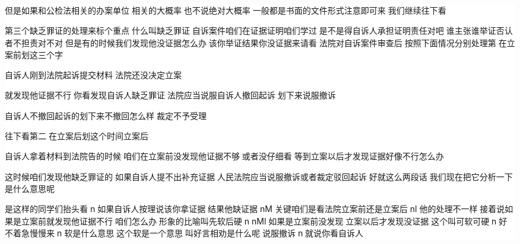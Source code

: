 但是如果和公检法相关的办案单位
相关的大概率
也不说绝对大概率
一般都是书面的文件形式注意即可来
我们继续往下看

第三个缺乏罪证的处理来标个重点
什么叫缺乏罪证
自诉案件咱们在证据证明咱们学过
是不是得自诉人承担证明责任对吧
谁主张谁举证否认者不担责对不对
但是有的时候我们发现他没证据怎么办
该你举证结果你没证据来请看
法院对自诉案件审查后
按照下面情况分别处理第
在立案前划这三个字

自诉人刚到法院起诉提交材料
法院还没决定立案

就发现他证据不行
你看发现自诉人缺乏罪证
法院应当说服自诉人撤回起诉
划下来说服撤诉

自诉人不撤回起诉的划下来不撤回怎么样
裁定不予受理

往下看第二
在立案后划这个时间立案后

自诉人拿着材料到法院告的时候
咱们在立案前没发现他证据不够
或者没仔细看
等到立案以后才发现证据好像不行怎么办

这时候咱们发现他缺乏罪证的
如果自诉人提不出补充证据
人民法院应当说服撤诉或者裁定驳回起诉
好就这么两段话
我们现在把它分析一下是什么意思呢

是这样的同学们抬头看
n
如果自诉人按理说该你拿证据
结果他缺证据
nM
关键咱们是看法院立案前还是立案后
nl
他的处理不一样
接着说如果是立案前就发现他证据不行
咱们怎么办
形象的比喻叫先软后硬
n
nMl
如果是立案前没发现
立案以后才发现没证据
这个叫可软可硬
n
好不着急慢慢来
n
软是什么意思
这个软是一个意思
叫好言相劝是什么呢
说服撤诉
n
就说你看自诉人
